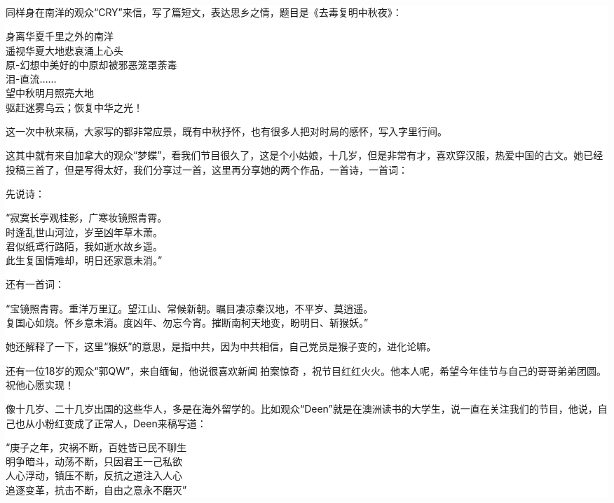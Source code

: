  同样身在南洋的观众“CRY”来信，写了篇短文，表达思乡之情，题目是《去毒复明中秋夜》：
</p>
<p>
 身离华夏千里之外的南洋
 <br/>
 遥视华夏大地悲哀涌上心头
 <br/>
 原-幻想中美好的中原却被邪恶笼罩荼毒
 <br/>
 泪-直流……
 <br/>
 望中秋明月照亮大地
 <br/>
 驱赶迷雾乌云；恢复中华之光！
</p>
<p>
 这一次中秋来稿，大家写的都非常应景，既有中秋抒怀，也有很多人把对时局的感怀，写入字里行间。
</p>
<p>
 这其中就有来自加拿大的观众“梦蝶”，看我们节目很久了，这是个小姑娘，十几岁，但是非常有才，喜欢穿汉服，热爱中国的古文。她已经投稿三首了，但是写得太好，我们分享过一首，这里再分享她的两个作品，一首诗，一首词：
</p>
<p>
 先说诗：
</p>
<p>
 “寂寞长亭观桂影，广寒妆镜照青霄。
 <br/>
 时逢乱世山河泣，岁至凶年草木萧。
 <br/>
 君似纸鸢行路陌，我如逝水故乡遥。
 <br/>
 此生复国情难却，明日还家意未消。”
</p>
<p>
 还有一首词：
</p>
<p>
 “宝镜照青霄。重洋万里辽。望江山、常候新朝。瞩目凄凉秦汉地，不平岁、莫逍遥。
 <br/>
 复国心如烧。怀乡意未消。度凶年、勿忘今宵。摧断南柯天地变，盼明日、斩猴妖。”
</p>
<p>
 她还解释了一下，这里“猴妖”的意思，是指中共，因为中共相信，自己党员是猴子变的，进化论嘛。
</p>
<p>
 还有一位18岁的观众“郭QW”，来自缅甸，他说很喜欢新闻
 <ok href="https://www.epochtimes.com/gb/tag/%E6%8B%8D%E6%A1%88%E6%83%8A%E5%A5%87.html">
  拍案惊奇
 </ok>
 ，祝节目红红火火。他本人呢，希望今年佳节与自己的哥哥弟弟团圆。祝他心愿实现！
</p>
<p>
 像十几岁、二十几岁出国的这些华人，多是在海外留学的。比如观众“Deen”就是在澳洲读书的大学生，说一直在关注我们的节目，他说，自己也从小粉红变成了正常人，Deen来稿写道：
</p>
<p>
 “庚子之年，灾祸不断，百姓皆已民不聊生
 <br/>
 明争暗斗，动荡不断，只因君王一己私欲
 <br/>
 人心浮动，镇压不断，反抗之道注入人心
 <br/>
 追逐变革，抗击不断，自由之意永不磨灭”
</p>